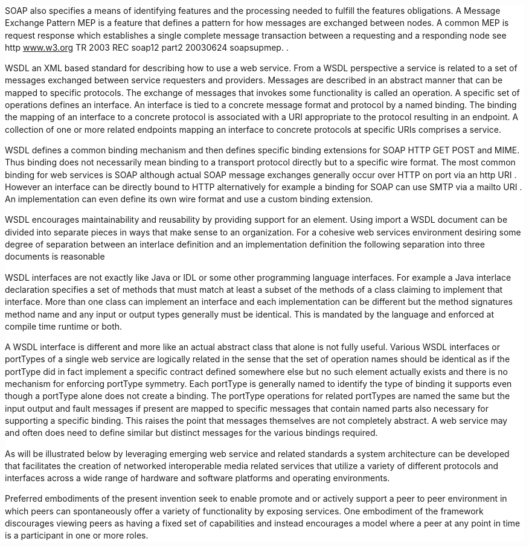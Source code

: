 SOAP also specifies a means of identifying features and the processing needed to fulfill the features obligations. A Message Exchange Pattern MEP is a feature that defines a pattern for how messages are exchanged between nodes. A common MEP is request response which establishes a single complete message transaction between a requesting and a responding node see http www.w3.org TR 2003 REC soap12 part2 20030624 soapsupmep. .

WSDL an XML based standard for describing how to use a web service. From a WSDL perspective a service is related to a set of messages exchanged between service requesters and providers. Messages are described in an abstract manner that can be mapped to specific protocols. The exchange of messages that invokes some functionality is called an operation. A specific set of operations defines an interface. An interface is tied to a concrete message format and protocol by a named binding. The binding the mapping of an interface to a concrete protocol is associated with a URI appropriate to the protocol resulting in an endpoint. A collection of one or more related endpoints mapping an interface to concrete protocols at specific URIs comprises a service.

WSDL defines a common binding mechanism and then defines specific binding extensions for SOAP HTTP GET POST and MIME. Thus binding does not necessarily mean binding to a transport protocol directly but to a specific wire format. The most common binding for web services is SOAP although actual SOAP message exchanges generally occur over HTTP on port via an http URI . However an interface can be directly bound to HTTP alternatively for example a binding for SOAP can use SMTP via a mailto URI . An implementation can even define its own wire format and use a custom binding extension.

WSDL encourages maintainability and reusability by providing support for an element. Using import a WSDL document can be divided into separate pieces in ways that make sense to an organization. For a cohesive web services environment desiring some degree of separation between an interlace definition and an implementation definition the following separation into three documents is reasonable 

WSDL interfaces are not exactly like Java or IDL or some other programming language interfaces. For example a Java interlace declaration specifies a set of methods that must match at least a subset of the methods of a class claiming to implement that interface. More than one class can implement an interface and each implementation can be different but the method signatures method name and any input or output types generally must be identical. This is mandated by the language and enforced at compile time runtime or both.

A WSDL interface is different and more like an actual abstract class that alone is not fully useful. Various WSDL interfaces or portTypes of a single web service are logically related in the sense that the set of operation names should be identical as if the portType did in fact implement a specific contract defined somewhere else but no such element actually exists and there is no mechanism for enforcing portType symmetry. Each portType is generally named to identify the type of binding it supports even though a portType alone does not create a binding. The portType operations for related portTypes are named the same but the input output and fault messages if present are mapped to specific messages that contain named parts also necessary for supporting a specific binding. This raises the point that messages themselves are not completely abstract. A web service may and often does need to define similar but distinct messages for the various bindings required.

As will be illustrated below by leveraging emerging web service and related standards a system architecture can be developed that facilitates the creation of networked interoperable media related services that utilize a variety of different protocols and interfaces across a wide range of hardware and software platforms and operating environments.

Preferred embodiments of the present invention seek to enable promote and or actively support a peer to peer environment in which peers can spontaneously offer a variety of functionality by exposing services. One embodiment of the framework discourages viewing peers as having a fixed set of capabilities and instead encourages a model where a peer at any point in time is a participant in one or more roles.
